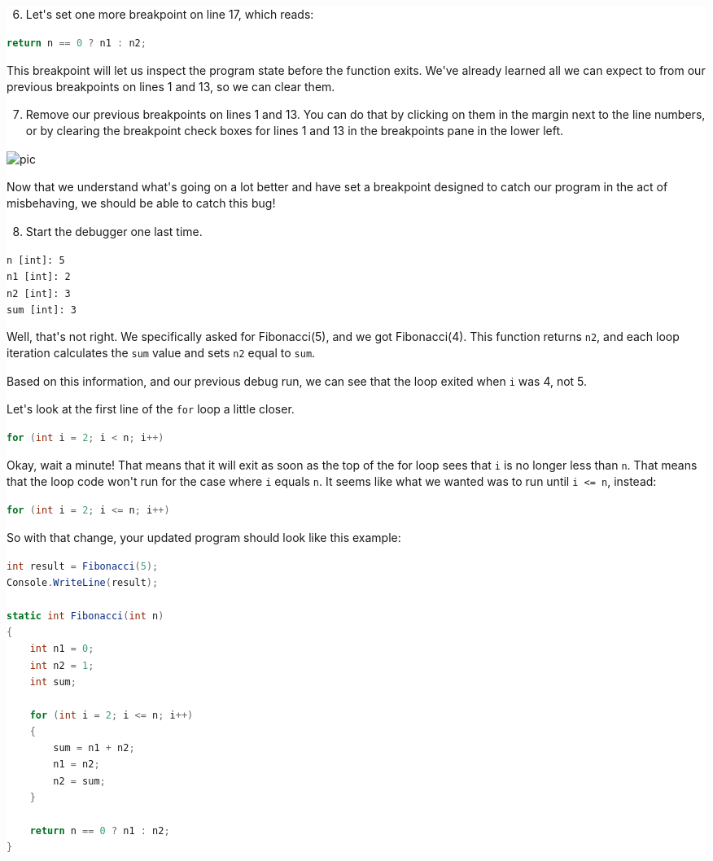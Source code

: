 6. Let's set one more breakpoint on line 17, which reads:

```cs
return n == 0 ? n1 : n2;
```
This breakpoint will let us inspect the program state before the function exits. We've already learned all we can expect to from our previous breakpoints on lines 1 and 13, so we can clear them.

7. Remove our previous breakpoints on lines 1 and 13. You can do that by clicking on them in the margin next to the line numbers, or by clearing the breakpoint check boxes for lines 1 and 13 in the breakpoints pane in the lower left.

![pic](https://learn.microsoft.com/en-us/training/modules/dotnet-debug/media/clearing-breakpoints.png)

Now that we understand what's going on a lot better and have set a breakpoint designed to catch our program in the act of misbehaving, we should be able to catch this bug!

8. Start the debugger one last time.

```text
n [int]: 5
n1 [int]: 2
n2 [int]: 3
sum [int]: 3
```
Well, that's not right. We specifically asked for Fibonacci(5), and we got Fibonacci(4). This function returns `n2`, and each loop iteration calculates the `sum` value and sets `n2` equal to `sum`.

Based on this information, and our previous debug run, we can see that the loop exited when `i` was 4, not 5.

Let's look at the first line of the `for` loop a little closer.

```cs
for (int i = 2; i < n; i++)
```

Okay, wait a minute! That means that it will exit as soon as the top of the for loop sees that `i` is no longer less than `n`. That means that the loop code won't run for the case where `i` equals `n`. It seems like what we wanted was to run until `i <= n`, instead:

```cs
for (int i = 2; i <= n; i++)
```

So with that change, your updated program should look like this example:

```cs
int result = Fibonacci(5);
Console.WriteLine(result);

static int Fibonacci(int n)
{
    int n1 = 0;
    int n2 = 1;
    int sum;

    for (int i = 2; i <= n; i++)
    {
        sum = n1 + n2;
        n1 = n2;
        n2 = sum;
    }

    return n == 0 ? n1 : n2;
}
```
